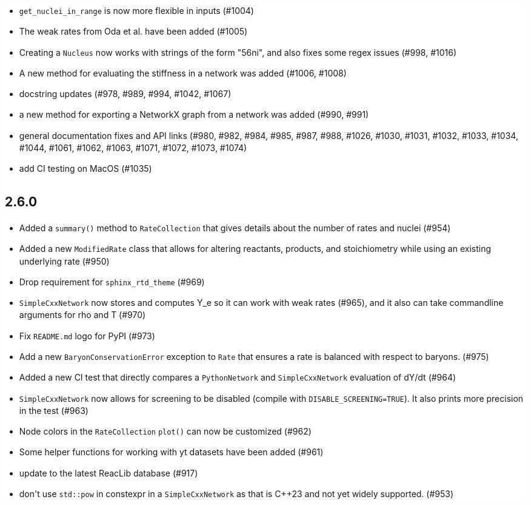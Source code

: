   * `get_nuclei_in_range` is now more flexible in inputs (#1004)

  * The weak rates from Oda et al. have been added (#1005)

  * Creating a `Nucleus` now works with strings of the form "56ni",
    and also fixes some regex issues (#998, #1016)

  * A new method for evaluating the stiffness in a network was added
    (#1006, #1008)

  * docstring updates (#978, #989, #994, #1042, #1067)

  * a new method for exporting a NetworkX graph from a network was
    added (#990, #991)

  * general documentation fixes and API links (#980, #982, #984, #985,
    #987, #988, #1026, #1030, #1031, #1032, #1033, #1034, #1044,
    #1061, #1062, #1063, #1071, #1072, #1073, #1074)

  * add CI testing on MacOS (#1035)

## 2.6.0

  * Added a `summary()` method to `RateCollection` that gives details
    about the number of rates and nuclei (#954)

  * Added a new `ModifiedRate` class that allows for altering
    reactants, products, and stoichiometry while using an existing
    underlying rate (#950)

  * Drop requirement for `sphinx_rtd_theme` (#969)

  * `SimpleCxxNetwork` now stores and computes Y_e so it can work with
    weak rates (#965), and it also can take commandline arguments for
    rho and T (#970)

  * Fix `README.md` logo for PyPI (#973)

  * Add a new `BaryonConservationError` exception to `Rate` that
    ensures a rate is balanced with respect to baryons. (#975)

  * Added a new CI test that directly compares a `PythonNetwork` and
    `SimpleCxxNetwork`  evaluation of dY/dt (#964)

  * `SimpleCxxNetwork` now allows for screening to be disabled
    (compile with `DISABLE_SCREENING=TRUE`).  It also prints more
    precision in the test (#963)

  * Node colors in the `RateCollection` `plot()` can now be customized
    (#962)

  * Some helper functions for working with yt datasets have been added
    (#961)

  * update to the latest ReacLib database (#917)

  * don't use `std::pow` in constexpr in a `SimpleCxxNetwork` as that is
    C++23 and not yet widely supported.  (#953)
